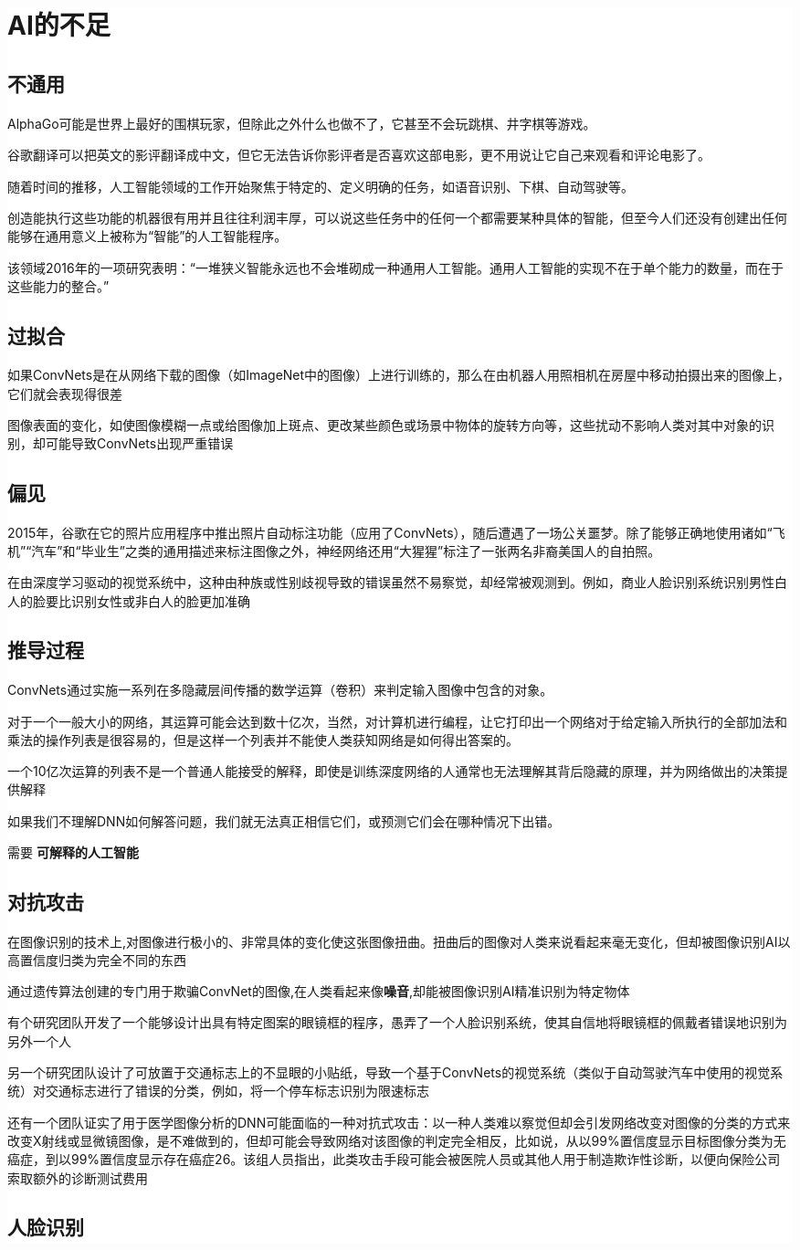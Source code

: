 
# AI的不足

## 不通用

AlphaGo可能是世界上最好的围棋玩家，但除此之外什么也做不了，它甚至不会玩跳棋、井字棋等游戏。

谷歌翻译可以把英文的影评翻译成中文，但它无法告诉你影评者是否喜欢这部电影，更不用说让它自己来观看和评论电影了。

随着时间的推移，人工智能领域的工作开始聚焦于特定的、定义明确的任务，如语音识别、下棋、自动驾驶等。

创造能执行这些功能的机器很有用并且往往利润丰厚，可以说这些任务中的任何一个都需要某种具体的智能，但至今人们还没有创建出任何能够在通用意义上被称为“智能”的人工智能程序。

该领域2016年的一项研究表明：“一堆狭义智能永远也不会堆砌成一种通用人工智能。通用人工智能的实现不在于单个能力的数量，而在于这些能力的整合。”

## 过拟合

如果ConvNets是在从网络下载的图像（如ImageNet中的图像）上进行训练的，那么在由机器人用照相机在房屋中移动拍摄出来的图像上，它们就会表现得很差

图像表面的变化，如使图像模糊一点或给图像加上斑点、更改某些颜色或场景中物体的旋转方向等，这些扰动不影响人类对其中对象的识别，却可能导致ConvNets出现严重错误

## 偏见

2015年，谷歌在它的照片应用程序中推出照片自动标注功能（应用了ConvNets），随后遭遇了一场公关噩梦。除了能够正确地使用诸如“飞机”“汽车”和“毕业生”之类的通用描述来标注图像之外，神经网络还用“大猩猩”标注了一张两名非裔美国人的自拍照。

在由深度学习驱动的视觉系统中，这种由种族或性别歧视导致的错误虽然不易察觉，却经常被观测到。例如，商业人脸识别系统识别男性白人的脸要比识别女性或非白人的脸更加准确

## 推导过程

ConvNets通过实施一系列在多隐藏层间传播的数学运算（卷积）来判定输入图像中包含的对象。

对于一个一般大小的网络，其运算可能会达到数十亿次，当然，对计算机进行编程，让它打印出一个网络对于给定输入所执行的全部加法和乘法的操作列表是很容易的，但是这样一个列表并不能使人类获知网络是如何得出答案的。

一个10亿次运算的列表不是一个普通人能接受的解释，即使是训练深度网络的人通常也无法理解其背后隐藏的原理，并为网络做出的决策提供解释

如果我们不理解DNN如何解答问题，我们就无法真正相信它们，或预测它们会在哪种情况下出错。

需要 **可解释的人工智能**

## 对抗攻击

在图像识别的技术上,对图像进行极小的、非常具体的变化使这张图像扭曲。扭曲后的图像对人类来说看起来毫无变化，但却被图像识别AI以高置信度归类为完全不同的东西

通过遗传算法创建的专门用于欺骗ConvNet的图像,在人类看起来像**噪音**,却能被图像识别AI精准识别为特定物体

有个研究团队开发了一个能够设计出具有特定图案的眼镜框的程序，愚弄了一个人脸识别系统，使其自信地将眼镜框的佩戴者错误地识别为另外一个人

另一个研究团队设计了可放置于交通标志上的不显眼的小贴纸，导致一个基于ConvNets的视觉系统（类似于自动驾驶汽车中使用的视觉系统）对交通标志进行了错误的分类，例如，将一个停车标志识别为限速标志

还有一个团队证实了用于医学图像分析的DNN可能面临的一种对抗式攻击：以一种人类难以察觉但却会引发网络改变对图像的分类的方式来改变X射线或显微镜图像，是不难做到的，但却可能会导致网络对该图像的判定完全相反，比如说，从以99%置信度显示目标图像分类为无癌症，到以99%置信度显示存在癌症26。该组人员指出，此类攻击手段可能会被医院人员或其他人用于制造欺诈性诊断，以便向保险公司索取额外的诊断测试费用

## 人脸识别
